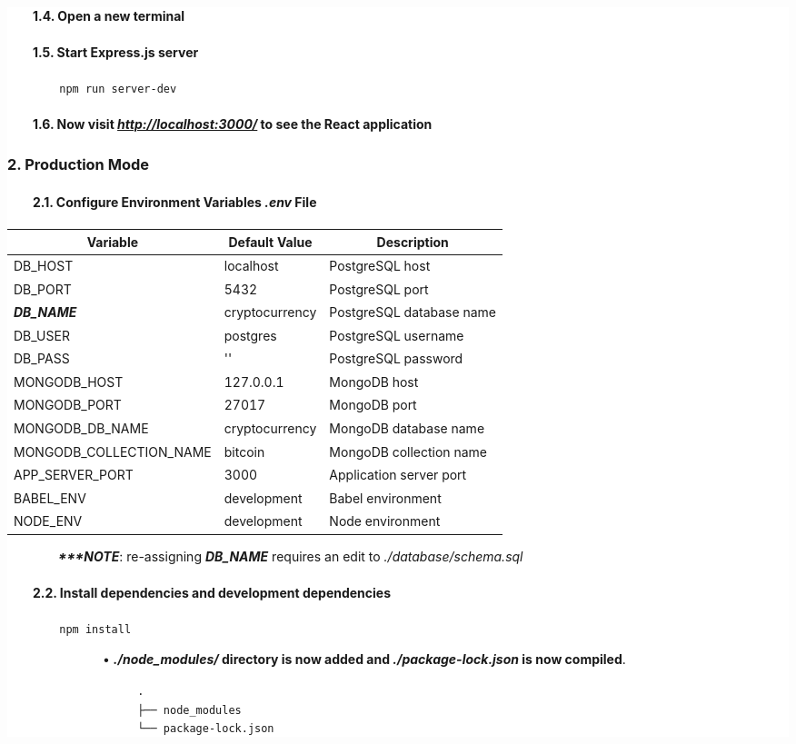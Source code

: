 #### &ensp;&ensp;&ensp;&ensp;1.4. Open a new terminal

#### &ensp;&ensp;&ensp;&ensp;1.5. Start Express.js server

```sh
        npm run server-dev
```

#### &ensp;&ensp;&ensp;&ensp;1.6. Now visit _[http://localhost:3000/](http://localhost:3000/)_ to see the React application

### 2. Production Mode

#### &ensp;&ensp;&ensp;&ensp;2.1. Configure Environment Variables _.env_ File

| Variable                | Default Value  | Description              |
| ----------------------- | -------------- | ------------------------ |
| DB_HOST                 | localhost      | PostgreSQL host          |
| DB_PORT                 | 5432           | PostgreSQL port          |
| ___DB_NAME___           | cryptocurrency | PostgreSQL database name |
| DB_USER                 | postgres       | PostgreSQL username      |
| DB_PASS                 | ''             | PostgreSQL password      |
| MONGODB_HOST            | 127.0.0.1      | MongoDB host             |
| MONGODB_PORT            | 27017          | MongoDB port             |
| MONGODB_DB_NAME         | cryptocurrency | MongoDB database name    |
| MONGODB_COLLECTION_NAME | bitcoin        | MongoDB collection name  |
| APP_SERVER_PORT         | 3000           | Application server port  |
| BABEL_ENV               | development    | Babel environment        |
| NODE_ENV                | development    | Node environment         |

&ensp;&ensp;&ensp;&ensp;&ensp;&ensp;&ensp;&ensp;___***NOTE___: re-assigning ___DB_NAME___ requires an edit to _./database/schema.sql_

#### &ensp;&ensp;&ensp;&ensp;2.2. Install dependencies and development dependencies

```sh
        npm install
```

&ensp;&ensp;&ensp;&ensp;&ensp;&ensp;&ensp;&ensp;&ensp;&ensp;&ensp;&ensp;&ensp;&ensp;&ensp;&#8226; ___./node_modules/_ directory is now added and _./package-lock.json_ is now compiled__.

```text
                    .
                    ├── node_modules
                    └── package-lock.json
```
